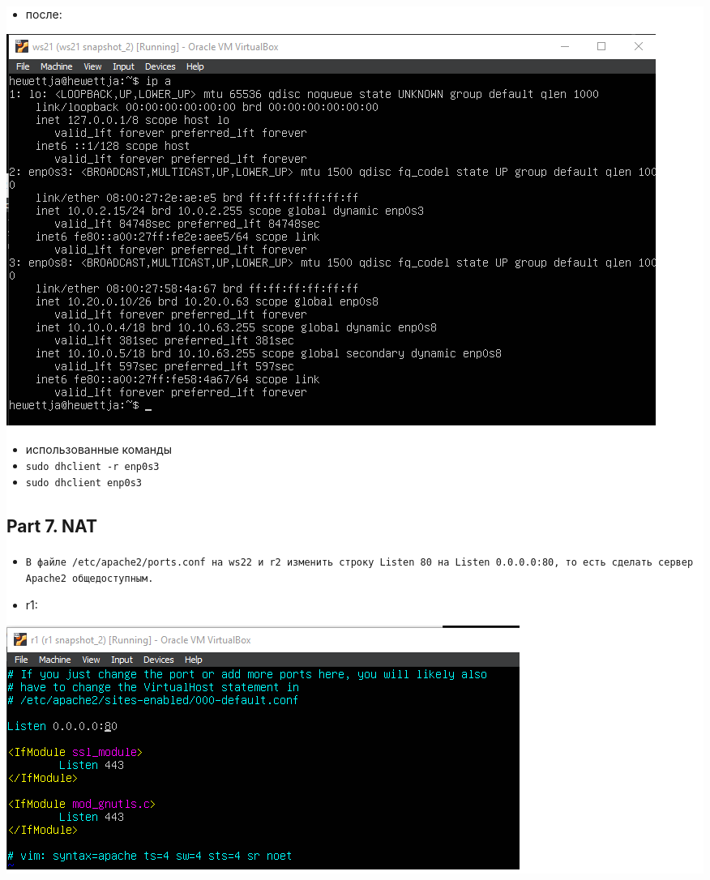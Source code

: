
- после:

![Part6.11](Part6.11.png)

- использованные команды
- `sudo dhclient -r enp0s3`
- `sudo dhclient enp0s3`

## Part 7. NAT

- `В файле /etc/apache2/ports.conf на ws22 и r2 изменить строку Listen 80 на Listen 0.0.0.0:80, то есть сделать сервер Apache2 общедоступным.`

- r1:

![Part7.0](Part7.0.png)
